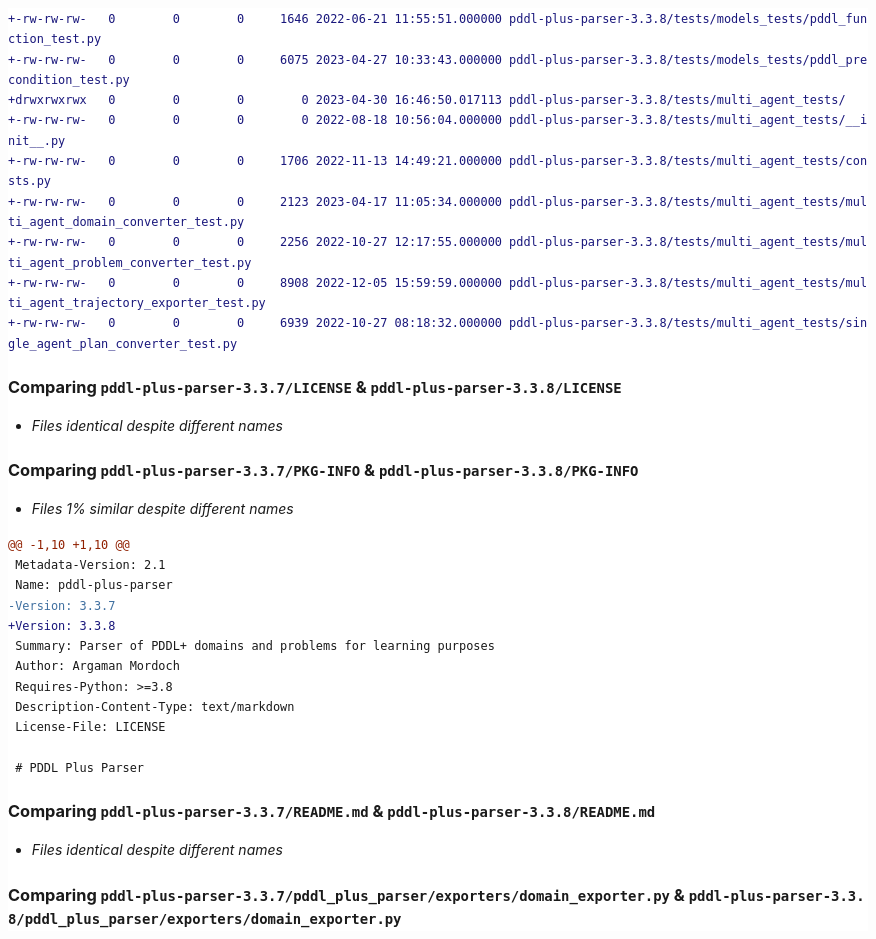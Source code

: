 ```diff
+-rw-rw-rw-   0        0        0     1646 2022-06-21 11:55:51.000000 pddl-plus-parser-3.3.8/tests/models_tests/pddl_function_test.py
+-rw-rw-rw-   0        0        0     6075 2023-04-27 10:33:43.000000 pddl-plus-parser-3.3.8/tests/models_tests/pddl_precondition_test.py
+drwxrwxrwx   0        0        0        0 2023-04-30 16:46:50.017113 pddl-plus-parser-3.3.8/tests/multi_agent_tests/
+-rw-rw-rw-   0        0        0        0 2022-08-18 10:56:04.000000 pddl-plus-parser-3.3.8/tests/multi_agent_tests/__init__.py
+-rw-rw-rw-   0        0        0     1706 2022-11-13 14:49:21.000000 pddl-plus-parser-3.3.8/tests/multi_agent_tests/consts.py
+-rw-rw-rw-   0        0        0     2123 2023-04-17 11:05:34.000000 pddl-plus-parser-3.3.8/tests/multi_agent_tests/multi_agent_domain_converter_test.py
+-rw-rw-rw-   0        0        0     2256 2022-10-27 12:17:55.000000 pddl-plus-parser-3.3.8/tests/multi_agent_tests/multi_agent_problem_converter_test.py
+-rw-rw-rw-   0        0        0     8908 2022-12-05 15:59:59.000000 pddl-plus-parser-3.3.8/tests/multi_agent_tests/multi_agent_trajectory_exporter_test.py
+-rw-rw-rw-   0        0        0     6939 2022-10-27 08:18:32.000000 pddl-plus-parser-3.3.8/tests/multi_agent_tests/single_agent_plan_converter_test.py
```

### Comparing `pddl-plus-parser-3.3.7/LICENSE` & `pddl-plus-parser-3.3.8/LICENSE`

 * *Files identical despite different names*

### Comparing `pddl-plus-parser-3.3.7/PKG-INFO` & `pddl-plus-parser-3.3.8/PKG-INFO`

 * *Files 1% similar despite different names*

```diff
@@ -1,10 +1,10 @@
 Metadata-Version: 2.1
 Name: pddl-plus-parser
-Version: 3.3.7
+Version: 3.3.8
 Summary: Parser of PDDL+ domains and problems for learning purposes
 Author: Argaman Mordoch
 Requires-Python: >=3.8
 Description-Content-Type: text/markdown
 License-File: LICENSE
 
 # PDDL Plus Parser
```

### Comparing `pddl-plus-parser-3.3.7/README.md` & `pddl-plus-parser-3.3.8/README.md`

 * *Files identical despite different names*

### Comparing `pddl-plus-parser-3.3.7/pddl_plus_parser/exporters/domain_exporter.py` & `pddl-plus-parser-3.3.8/pddl_plus_parser/exporters/domain_exporter.py`
